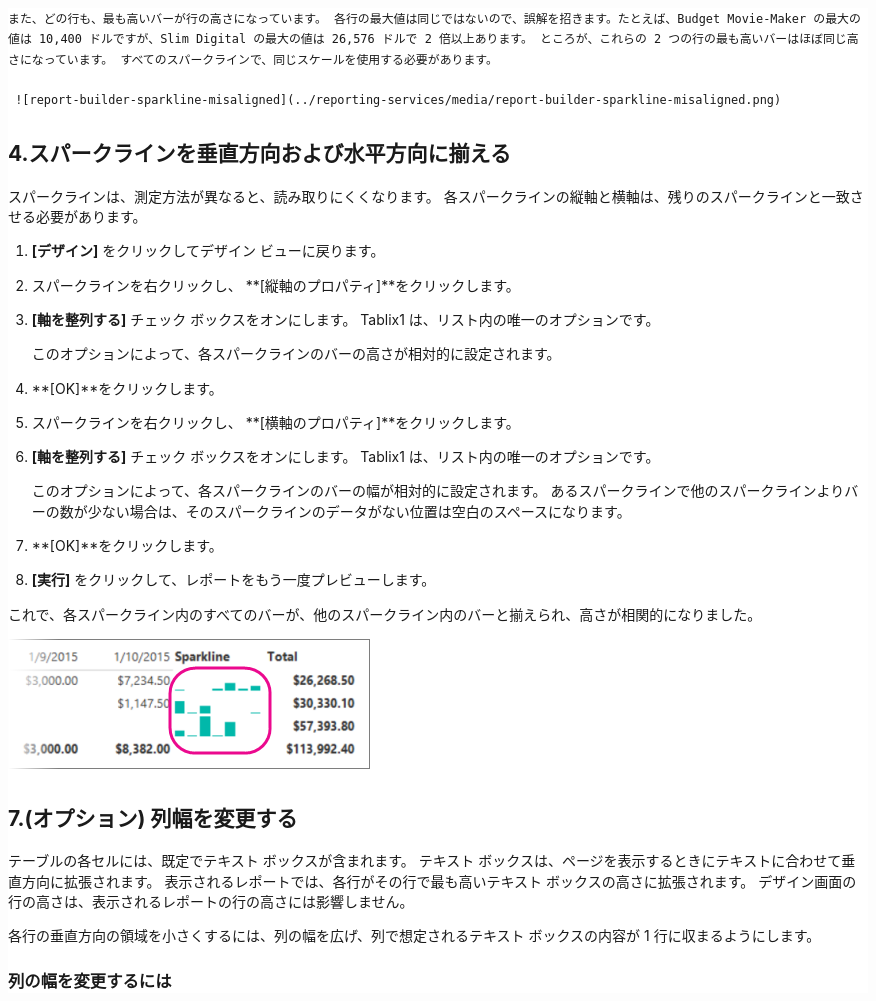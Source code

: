     また、どの行も、最も高いバーが行の高さになっています。 各行の最大値は同じではないので、誤解を招きます。たとえば、Budget Movie-Maker の最大の値は 10,400 ドルですが、Slim Digital の最大の値は 26,576 ドルで 2 倍以上あります。 ところが、これらの 2 つの行の最も高いバーはほぼ同じ高さになっています。 すべてのスパークラインで、同じスケールを使用する必要があります。  
  
     ![report-builder-sparkline-misaligned](../reporting-services/media/report-builder-sparkline-misaligned.png)
  
## <a name="AlignSparklines"></a>4.スパークラインを垂直方向および水平方向に揃える  
スパークラインは、測定方法が異なると、読み取りにくくなります。 各スパークラインの縦軸と横軸は、残りのスパークラインと一致させる必要があります。  
   
1.  **[デザイン]** をクリックしてデザイン ビューに戻ります。  
  
2.  スパークラインを右クリックし、 **[縦軸のプロパティ]**をクリックします。  
  
3.  **[軸を整列する]** チェック ボックスをオンにします。 Tablix1 は、リスト内の唯一のオプションです。  
  
     このオプションによって、各スパークラインのバーの高さが相対的に設定されます。 
  
4.  **[OK]**をクリックします。  
  
5.  スパークラインを右クリックし、 **[横軸のプロパティ]**をクリックします。  
  
6.  **[軸を整列する]** チェック ボックスをオンにします。 Tablix1 は、リスト内の唯一のオプションです。 
  
    このオプションによって、各スパークラインのバーの幅が相対的に設定されます。 あるスパークラインで他のスパークラインよりバーの数が少ない場合は、そのスパークラインのデータがない位置は空白のスペースになります。  
  
7.  **[OK]**をクリックします。  
  
8.  **[実行]** をクリックして、レポートをもう一度プレビューします。  
  
これで、各スパークライン内のすべてのバーが、他のスパークライン内のバーと揃えられ、高さが相関的になりました。  
  
![report-builder-sparkline-aligned](../reporting-services/media/report-builder-sparkline-aligned.png)
  
## <a name="Width"></a>7.(オプション) 列幅を変更する  
テーブルの各セルには、既定でテキスト ボックスが含まれます。 テキスト ボックスは、ページを表示するときにテキストに合わせて垂直方向に拡張されます。 表示されるレポートでは、各行がその行で最も高いテキスト ボックスの高さに拡張されます。 デザイン画面の行の高さは、表示されるレポートの行の高さには影響しません。  
  
各行の垂直方向の領域を小さくするには、列の幅を広げ、列で想定されるテキスト ボックスの内容が 1 行に収まるようにします。  
  
### <a name="to-change-the-width-of-columns"></a>列の幅を変更するには  
  